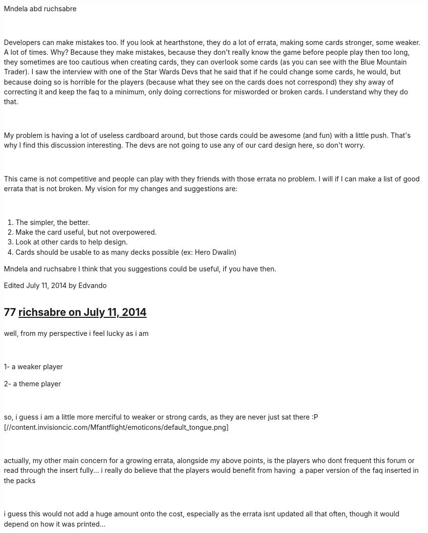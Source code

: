 Mndela abd ruchsabre

 

Developers can make mistakes too. If you look at hearthstone, they do a lot of errata, making some cards stronger, some weaker. A lot of times. Why? Because they make mistakes, because they don't really know the game before people play then too long, they sometimes are too cautious when creating cards, they can overlook some cards (as you can see with the Blue Mountain Trader). I saw the interview with one of the Star Wards Devs that he said that if he could change some cards, he would, but because doing so is horrible for the players (because what they see on the cards does not correspond) they shy away of correcting it and keep the faq to a minimum, only doing corrections for misworded or broken cards. I understand why they do that.

 

My problem is having a lot of useless cardboard around, but those cards could be awesome (and fun) with a little push. That's why I find this discussion interesting. The devs are not going to use any of our card design here, so don't worry.

 

This came is not competitive and people can play with they friends with those errata no problem. I will if I can make a list of good errata that is not broken. My vision for my changes and suggestions are:

 

 1. The simpler, the better.
 2. Make the card useful, but not overpowered.
 3. Look at other cards to help design.
 4. Cards should be usable to as many decks possible (ex: Hero Dwalin)

Mndela and ruchsabre I think that you suggestions could be useful, if you have then.

Edited July 11, 2014 by Edvando

## 77 [richsabre on July 11, 2014](https://community.fantasyflightgames.com/topic/109818-community-errata/?do=findComment&comment=1151095)

well, from my perspective i feel lucky as i am

 

1- a weaker player

2- a theme player

 

so, i guess i am a little more merciful to weaker or strong cards, as they are never just sat there :P [//content.invisioncic.com/Mfantflight/emoticons/default_tongue.png]

 

actually, my other main concern for a growing errata, alongside my above points, is the players who dont frequent this forum or read through the insert fully... i really do believe that the players would benefit from having  a paper version of the faq inserted in the packs

 

i guess this would not add a huge amount onto the cost, especially as the errata isnt updated all that often, though it would depend on how it was printed...
